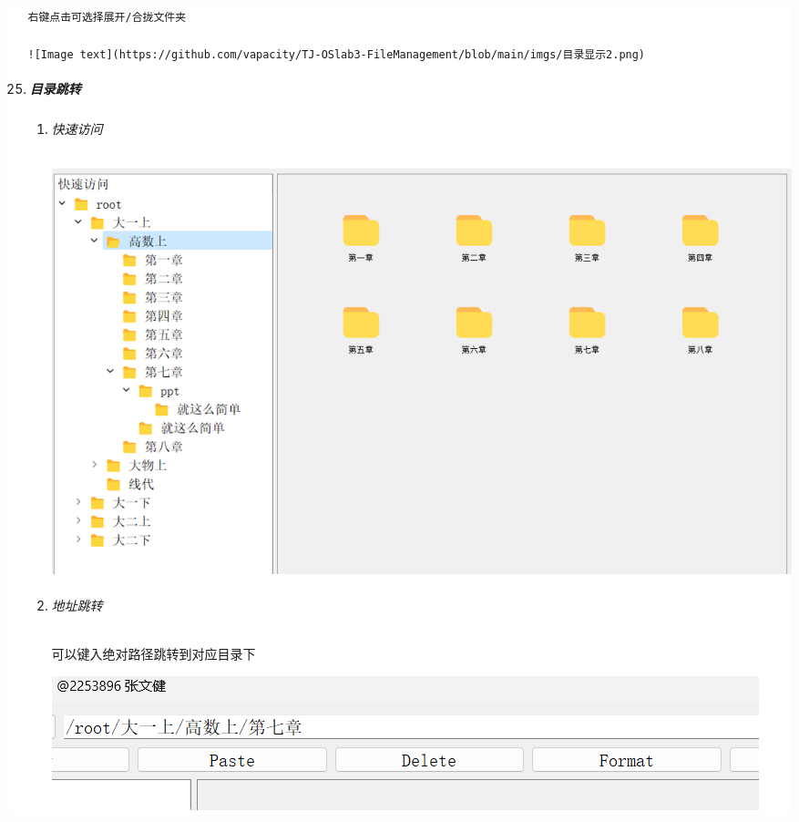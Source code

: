        右键点击可选择展开/合拢文件夹

       ![Image text](https://github.com/vapacity/TJ-OSlab3-FileManagement/blob/main/imgs/目录显示2.png)

   25. ##### 目录跳转

       1. ###### 快速访问

          ![Image text](https://github.com/vapacity/TJ-OSlab3-FileManagement/blob/main/imgs/双击跳转.png)

       2. ###### 地址跳转

          可以键入绝对路径跳转到对应目录下

          ![Image text](https://github.com/vapacity/TJ-OSlab3-FileManagement/blob/main/imgs/地址跳转.png)
